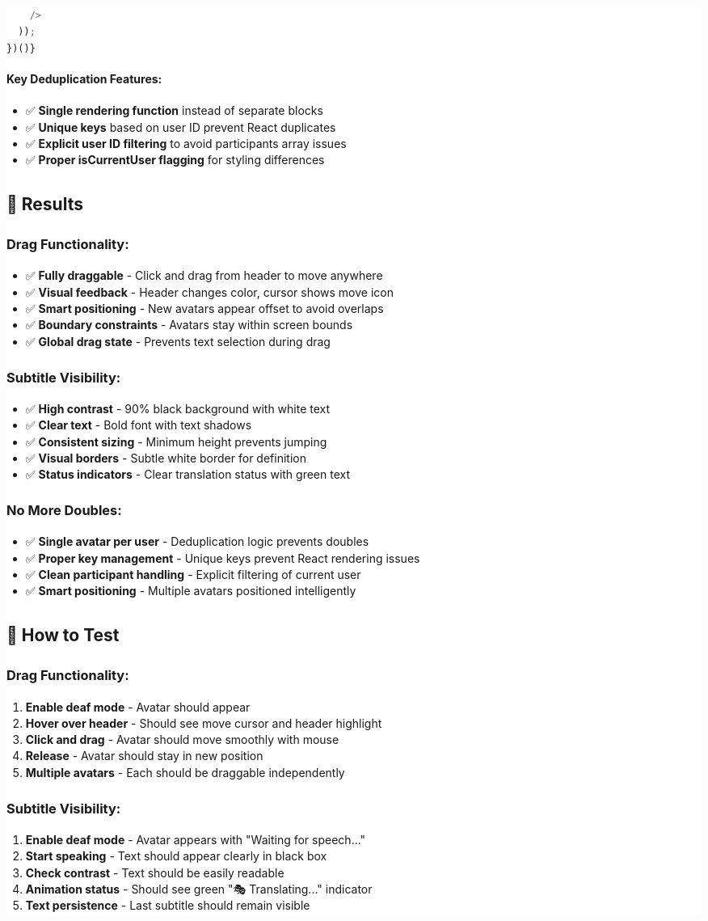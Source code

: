 ```javascript
    />
  ));
})()}
```

#### **Key Deduplication Features**:
- ✅ **Single rendering function** instead of separate blocks
- ✅ **Unique keys** based on user ID prevent React duplicates
- ✅ **Explicit user ID filtering** to avoid participants array issues
- ✅ **Proper isCurrentUser flagging** for styling differences

## 🎯 **Results**

### **Drag Functionality**:
- ✅ **Fully draggable** - Click and drag from header to move anywhere
- ✅ **Visual feedback** - Header changes color, cursor shows move icon
- ✅ **Smart positioning** - New avatars appear offset to avoid overlaps
- ✅ **Boundary constraints** - Avatars stay within screen bounds
- ✅ **Global drag state** - Prevents text selection during drag

### **Subtitle Visibility**:
- ✅ **High contrast** - 90% black background with white text
- ✅ **Clear text** - Bold font with text shadows
- ✅ **Consistent sizing** - Minimum height prevents jumping
- ✅ **Visual borders** - Subtle white border for definition
- ✅ **Status indicators** - Clear translation status with green text

### **No More Doubles**:
- ✅ **Single avatar per user** - Deduplication logic prevents doubles
- ✅ **Proper key management** - Unique keys prevent React rendering issues
- ✅ **Clean participant handling** - Explicit filtering of current user
- ✅ **Smart positioning** - Multiple avatars positioned intelligently

## 🧪 **How to Test**

### **Drag Functionality**:
1. **Enable deaf mode** - Avatar should appear
2. **Hover over header** - Should see move cursor and header highlight
3. **Click and drag** - Avatar should move smoothly with mouse
4. **Release** - Avatar should stay in new position
5. **Multiple avatars** - Each should be draggable independently

### **Subtitle Visibility**:
1. **Enable deaf mode** - Avatar appears with "Waiting for speech..."
2. **Start speaking** - Text should appear clearly in black box
3. **Check contrast** - Text should be easily readable
4. **Animation status** - Should see green "🎭 Translating..." indicator
5. **Text persistence** - Last subtitle should remain visible
